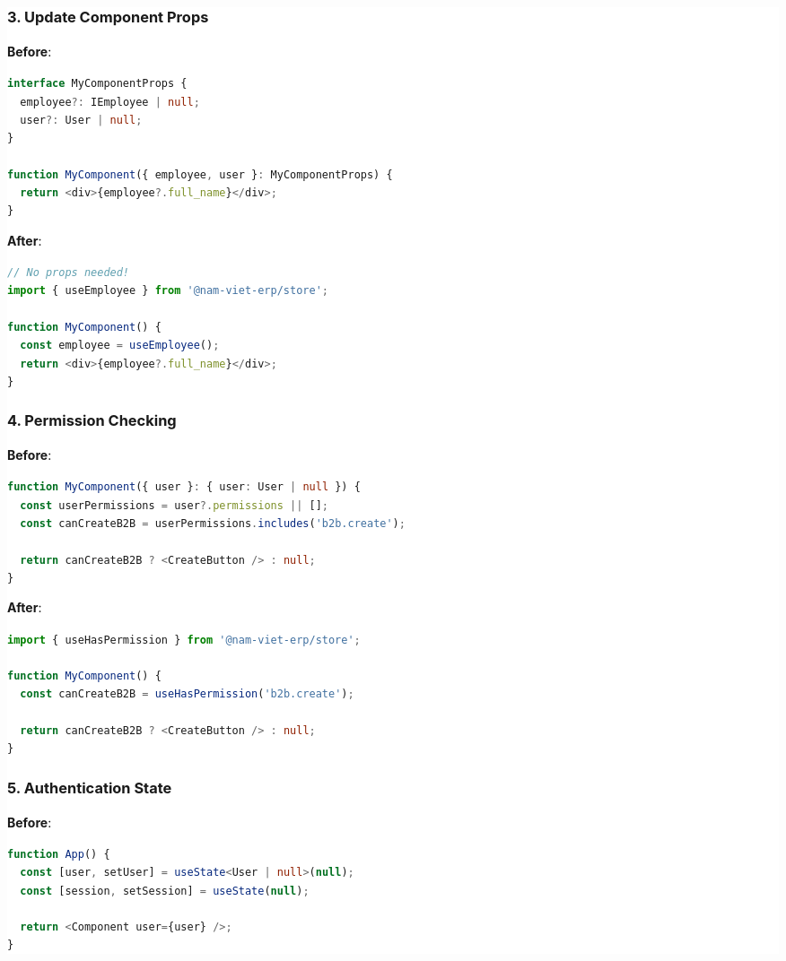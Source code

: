 ### 3. Update Component Props

**Before**:
```typescript
interface MyComponentProps {
  employee?: IEmployee | null;
  user?: User | null;
}

function MyComponent({ employee, user }: MyComponentProps) {
  return <div>{employee?.full_name}</div>;
}
```

**After**:
```typescript
// No props needed!
import { useEmployee } from '@nam-viet-erp/store';

function MyComponent() {
  const employee = useEmployee();
  return <div>{employee?.full_name}</div>;
}
```

### 4. Permission Checking

**Before**:
```typescript
function MyComponent({ user }: { user: User | null }) {
  const userPermissions = user?.permissions || [];
  const canCreateB2B = userPermissions.includes('b2b.create');

  return canCreateB2B ? <CreateButton /> : null;
}
```

**After**:
```typescript
import { useHasPermission } from '@nam-viet-erp/store';

function MyComponent() {
  const canCreateB2B = useHasPermission('b2b.create');

  return canCreateB2B ? <CreateButton /> : null;
}
```

### 5. Authentication State

**Before**:
```typescript
function App() {
  const [user, setUser] = useState<User | null>(null);
  const [session, setSession] = useState(null);

  return <Component user={user} />;
}
```
